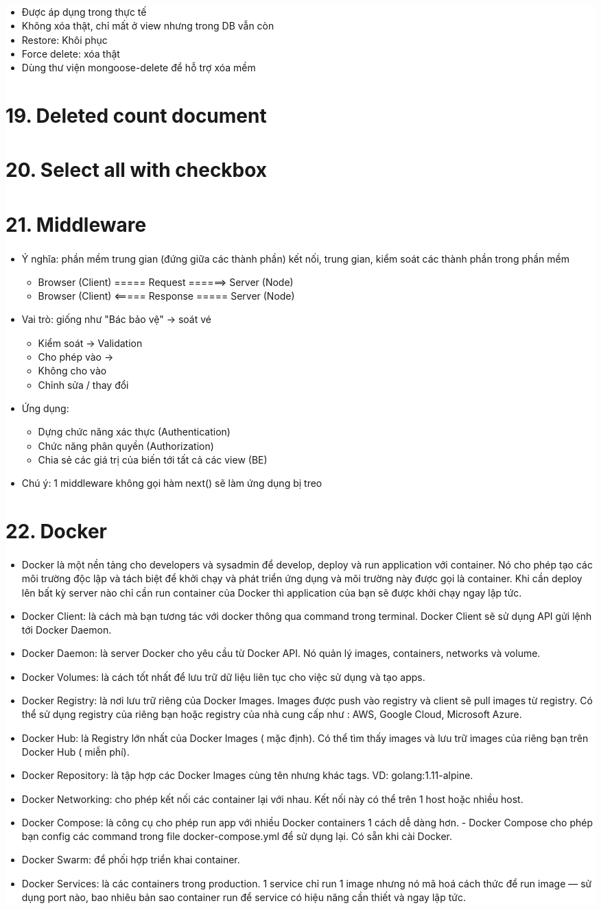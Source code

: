 - Được áp dụng trong thực tế
- Không xóa thật, chỉ mất ở view nhưng trong DB vẫn còn
- Restore: Khôi phục
- Force delete: xóa thật
- Dùng thư viện mongoose-delete để hỗ trợ xóa mềm

# 19. Deleted count document

# 20. Select all with checkbox

# 21. Middleware

- Ý nghĩa: phần mềm trung gian (đứng giữa các thành phần) kết nối, trung gian, kiểm soát các thành phần trong phần mềm

  - Browser (Client) ===== Request ======> Server (Node)
  - Browser (Client) <===== Response ===== Server (Node)

- Vai trò: giống như "Bác bảo vệ" -> soát vé

  - Kiểm soát -> Validation
  - Cho phép vào ->
  - Không cho vào
  - Chỉnh sửa / thay đổi

- Ứng dụng:

  - Dựng chức năng xác thực (Authentication)
  - Chức năng phân quyền (Authorization)
  - Chia sẻ các giá trị của biến tới tất cả các view (BE)

- Chú ý: 1 middleware không gọi hàm next() sẽ làm ứng dụng bị treo

# 22. Docker

- Docker là một nền tảng cho developers và sysadmin để develop, deploy và run application với container. Nó cho phép tạo các môi trường độc lập và tách biệt để khởi chạy và phát triển ứng dụng và môi trường này được gọi là container. Khi cần deploy lên bất kỳ server nào chỉ cần run container của Docker thì application của bạn sẽ được khởi chạy ngay lập tức.

- Docker Client: là cách mà bạn tương tác với docker thông qua command trong terminal. Docker Client sẽ sử dụng API gửi lệnh tới Docker Daemon.
- Docker Daemon: là server Docker cho yêu cầu từ Docker API. Nó quản lý images, containers, networks và volume.
- Docker Volumes: là cách tốt nhất để lưu trữ dữ liệu liên tục cho việc sử dụng và tạo apps.
- Docker Registry: là nơi lưu trữ riêng của Docker Images. Images được push vào registry và client sẽ pull images từ registry. Có thể sử dụng registry của riêng bạn hoặc registry của nhà cung cấp như : AWS, Google Cloud, Microsoft Azure.
- Docker Hub: là Registry lớn nhất của Docker Images ( mặc định). Có thể tìm thấy images và lưu trữ images của riêng bạn trên Docker Hub ( miễn phí).
- Docker Repository: là tập hợp các Docker Images cùng tên nhưng khác tags. VD: golang:1.11-alpine.
- Docker Networking: cho phép kết nối các container lại với nhau. Kết nối này có thể trên 1 host hoặc nhiều host.
- Docker Compose: là công cụ cho phép run app với nhiều Docker containers 1 cách dễ dàng hơn. - Docker Compose cho phép bạn config các command trong file docker-compose.yml để sử dụng lại. Có sẵn khi cài Docker.
- Docker Swarm: để phối hợp triển khai container.
- Docker Services: là các containers trong production. 1 service chỉ run 1 image nhưng nó mã hoá cách thức để run image — sử dụng port nào, bao nhiêu bản sao container run để service có hiệu năng cần thiết và ngay lập tức.
